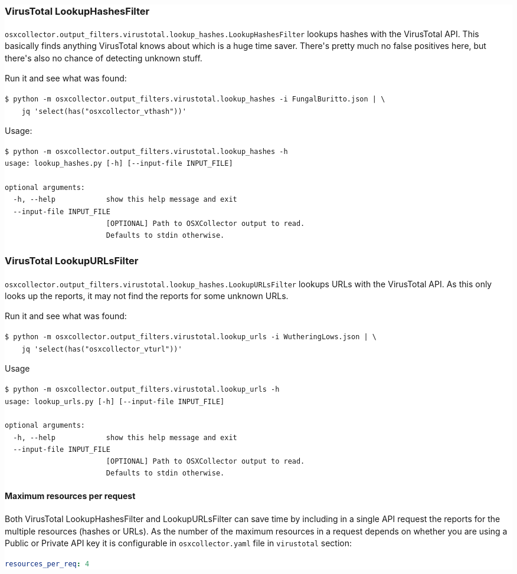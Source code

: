 ### VirusTotal LookupHashesFilter
`osxcollector.output_filters.virustotal.lookup_hashes.LookupHashesFilter` lookups hashes with the VirusTotal API. This basically finds anything VirusTotal knows about which is a huge time saver. There's pretty much no false positives here, but there's also no chance of detecting unknown stuff.

Run it and see what was found:
```shell
$ python -m osxcollector.output_filters.virustotal.lookup_hashes -i FungalBuritto.json | \
    jq 'select(has("osxcollector_vthash"))'
```

Usage:
```shell
$ python -m osxcollector.output_filters.virustotal.lookup_hashes -h
usage: lookup_hashes.py [-h] [--input-file INPUT_FILE]

optional arguments:
  -h, --help            show this help message and exit
  --input-file INPUT_FILE
                        [OPTIONAL] Path to OSXCollector output to read.
                        Defaults to stdin otherwise.
```

### VirusTotal LookupURLsFilter
`osxcollector.output_filters.virustotal.lookup_hashes.LookupURLsFilter` lookups URLs with the VirusTotal API. As this only looks up the reports, it may not find the reports for some unknown URLs.

Run it and see what was found:
```shell
$ python -m osxcollector.output_filters.virustotal.lookup_urls -i WutheringLows.json | \
    jq 'select(has("osxcollector_vturl"))'
```

Usage
```shell
$ python -m osxcollector.output_filters.virustotal.lookup_urls -h
usage: lookup_urls.py [-h] [--input-file INPUT_FILE]

optional arguments:
  -h, --help            show this help message and exit
  --input-file INPUT_FILE
                        [OPTIONAL] Path to OSXCollector output to read.
                        Defaults to stdin otherwise.
```

#### Maximum resources per request
Both VirusTotal LookupHashesFilter and LookupURLsFilter can save time by including in a single API request the reports for the multiple resources (hashes or URLs).
As the number of the maximum resources in a request depends on whether you are using a Public or Private API key it is configurable in `osxcollector.yaml` file in `virustotal` section:
```yaml
resources_per_req: 4
```
